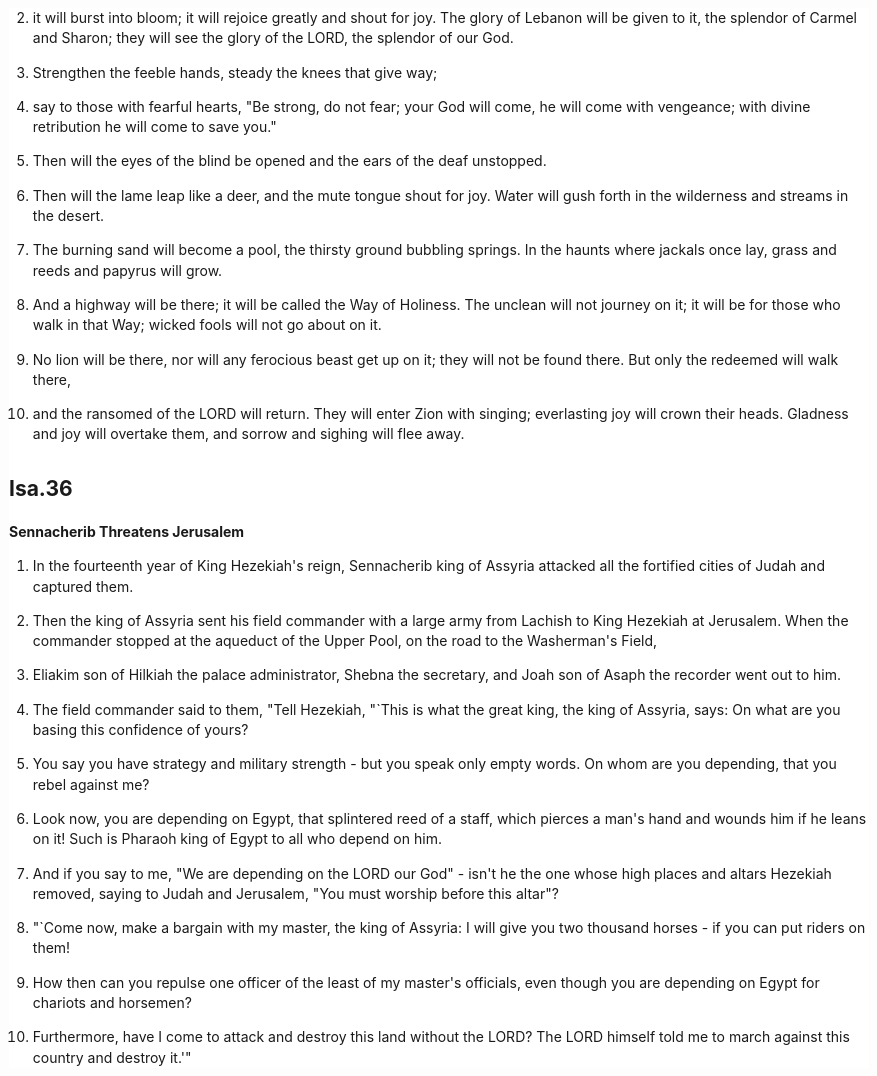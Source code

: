 2. it will burst into bloom; it will rejoice greatly and shout for joy. The glory of Lebanon will be given to it, the splendor of Carmel and Sharon; they will see the glory of the LORD, the splendor of our God.

3. Strengthen the feeble hands, steady the knees that give way;

4. say to those with fearful hearts, "Be strong, do not fear; your God will come, he will come with vengeance; with divine retribution he will come to save you."

5. Then will the eyes of the blind be opened and the ears of the deaf unstopped.

6. Then will the lame leap like a deer, and the mute tongue shout for joy. Water will gush forth in the wilderness and streams in the desert.

7. The burning sand will become a pool, the thirsty ground bubbling springs. In the haunts where jackals once lay, grass and reeds and papyrus will grow.

8. And a highway will be there; it will be called the Way of Holiness. The unclean will not journey on it; it will be for those who walk in that Way; wicked fools will not go about on it. 

9. No lion will be there, nor will any ferocious beast get up on it; they will not be found there. But only the redeemed will walk there,

10. and the ransomed of the LORD will return. They will enter Zion with singing; everlasting joy will crown their heads. Gladness and joy will overtake them, and sorrow and sighing will flee away.

## Isa.36

__Sennacherib Threatens Jerusalem__

1. In the fourteenth year of King Hezekiah's reign, Sennacherib king of Assyria attacked all the fortified cities of Judah and captured them.

2. Then the king of Assyria sent his field commander with a large army from Lachish to King Hezekiah at Jerusalem. When the commander stopped at the aqueduct of the Upper Pool, on the road to the Washerman's Field,

3. Eliakim son of Hilkiah the palace administrator, Shebna the secretary, and Joah son of Asaph the recorder went out to him.

4. The field commander said to them, "Tell Hezekiah, "`This is what the great king, the king of Assyria, says: On what are you basing this confidence of yours?

5. You say you have strategy and military strength - but you speak only empty words. On whom are you depending, that you rebel against me?

6. Look now, you are depending on Egypt, that splintered reed of a staff, which pierces a man's hand and wounds him if he leans on it! Such is Pharaoh king of Egypt to all who depend on him.

7. And if you say to me, "We are depending on the LORD our God" - isn't he the one whose high places and altars Hezekiah removed, saying to Judah and Jerusalem, "You must worship before this altar"?

8. "`Come now, make a bargain with my master, the king of Assyria: I will give you two thousand horses - if you can put riders on them!

9. How then can you repulse one officer of the least of my master's officials, even though you are depending on Egypt for chariots and horsemen?

10. Furthermore, have I come to attack and destroy this land without the LORD? The LORD himself told me to march against this country and destroy it.'"
